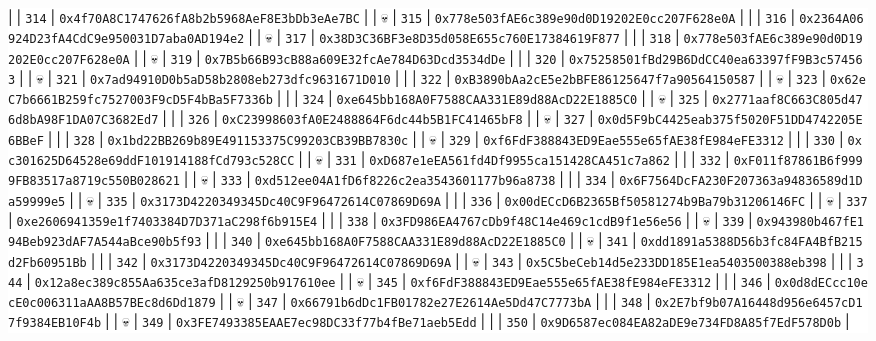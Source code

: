 |  | `314` | `0x4f70A8C1747626fA8b2b5968AeF8E3bDb3eAe7BC` |
| 💀 | `315` | `0x778e503fAE6c389e90d0D19202E0cc207F628e0A` |
|  | `316` | `0x2364A06924D23fA4CdC9e950031D7aba0AD194e2` |
| 💀 | `317` | `0x38D3C36BF3e8D35d058E655c760E17384619F877` |
|  | `318` | `0x778e503fAE6c389e90d0D19202E0cc207F628e0A` |
| 💀 | `319` | `0x7B5b66B93cB88a609E32fcAe784D63Dcd3534dDe` |
|  | `320` | `0x75258501fBd29B6DdCC40ea63397fF9B3c574563` |
| 💀 | `321` | `0x7ad94910D0b5aD58b2808eb273dfc9631671D010` |
|  | `322` | `0xB3890bAa2cE5e2bBFE86125647f7a90564150587` |
| 💀 | `323` | `0x62eC7b6661B259fc7527003F9cD5F4bBa5F7336b` |
|  | `324` | `0xe645bb168A0F7588CAA331E89d88AcD22E1885C0` |
| 💀 | `325` | `0x2771aaf8C663C805d476d8bA98F1DA07C3682Ed7` |
|  | `326` | `0xC23998603fA0E2488864F6dc44b5B1FC41465bF8` |
| 💀 | `327` | `0x0d5F9bC4425eab375f5020F51DD4742205E6BBeF` |
|  | `328` | `0x1bd22BB269b89E491153375C99203CB39BB7830c` |
| 💀 | `329` | `0xf6FdF388843ED9Eae555e65fAE38fE984eFE3312` |
|  | `330` | `0xc301625D64528e69ddF101914188fCd793c528CC` |
| 💀 | `331` | `0xD687e1eEA561fd4Df9955ca151428CA451c7a862` |
|  | `332` | `0xF011f87861B6f9999FB83517a8719c550B028621` |
| 💀 | `333` | `0xd512ee04A1fD6f8226c2ea3543601177b96a8738` |
|  | `334` | `0x6F7564DcFA230F207363a94836589d1Da59999e5` |
| 💀 | `335` | `0x3173D4220349345Dc40C9F96472614C07869D69A` |
|  | `336` | `0x00dECcD6B2365Bf50581274b9Ba79b31206146FC` |
| 💀 | `337` | `0xe2606941359e1f7403384D7D371aC298f6b915E4` |
|  | `338` | `0x3FD986EA4767cDb9f48C14e469c1cdB9f1e56e56` |
| 💀 | `339` | `0x943980b467fE194Beb923dAF7A544aBce90b5f93` |
|  | `340` | `0xe645bb168A0F7588CAA331E89d88AcD22E1885C0` |
| 💀 | `341` | `0xdd1891a5388D56b3fc84FA4BfB215d2Fb60951Bb` |
|  | `342` | `0x3173D4220349345Dc40C9F96472614C07869D69A` |
| 💀 | `343` | `0x5C5beCeb14d5e233DD185E1ea5403500388eb398` |
|  | `344` | `0x12a8ec389c855Aa635ce3afD8129250b917610ee` |
| 💀 | `345` | `0xf6FdF388843ED9Eae555e65fAE38fE984eFE3312` |
|  | `346` | `0x0d8dECcc10ecE0c006311aAA8B57BEc8d6Dd1879` |
| 💀 | `347` | `0x66791b6dDc1FB01782e27E2614Ae5Dd47C7773bA` |
|  | `348` | `0x2E7bf9b07A16448d956e6457cD17f9384EB10F4b` |
| 💀 | `349` | `0x3FE7493385EAAE7ec98DC33f77b4fBe71aeb5Edd` |
|  | `350` | `0x9D6587ec084EA82aDE9e734FD8A85f7EdF578D0b` |